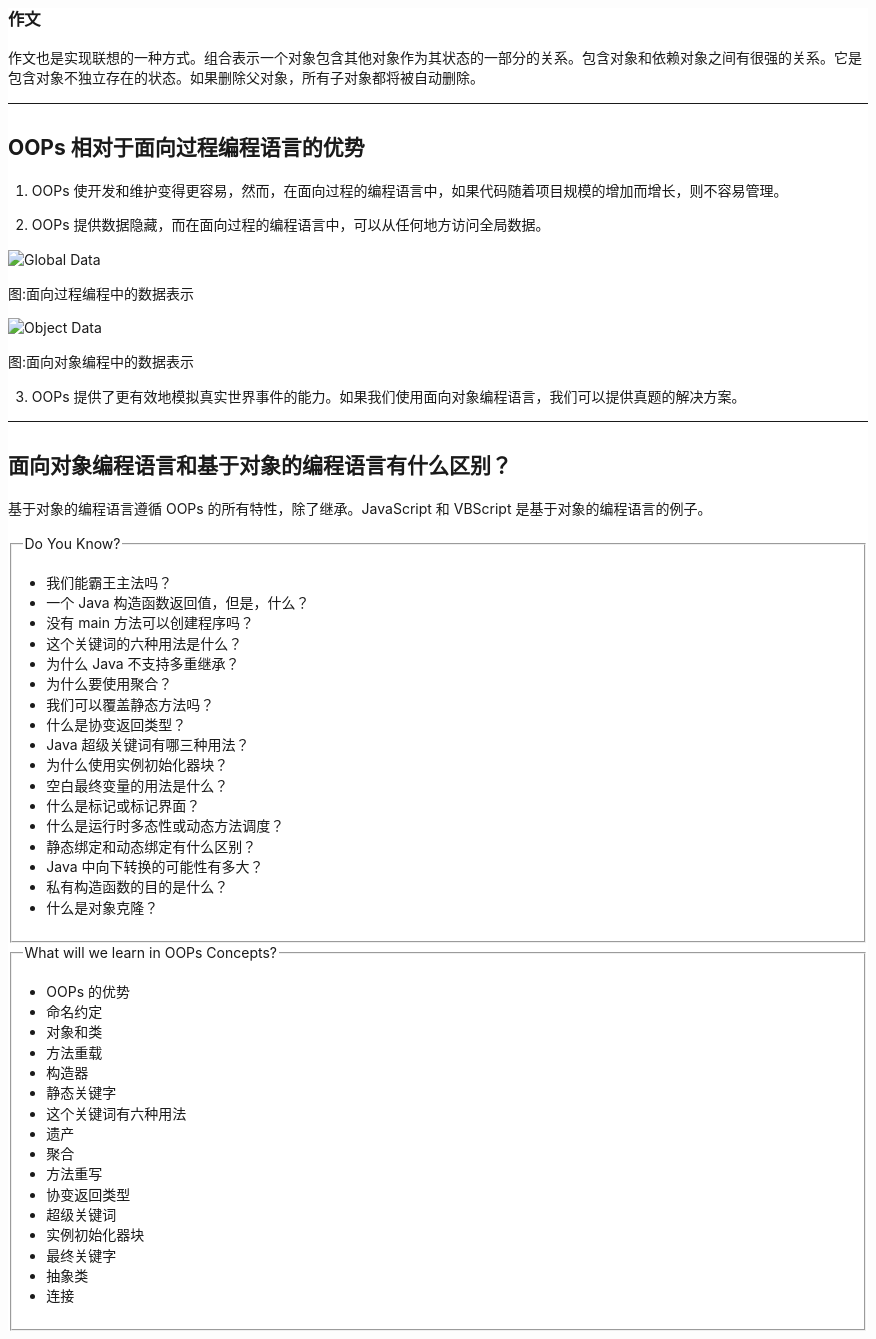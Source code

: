 ### 作文

作文也是实现联想的一种方式。组合表示一个对象包含其他对象作为其状态的一部分的关系。包含对象和依赖对象之间有很强的关系。它是包含对象不独立存在的状态。如果删除父对象，所有子对象都将被自动删除。

* * *

## OOPs 相对于面向过程编程语言的优势

1) OOPs 使开发和维护变得更容易，然而，在面向过程的编程语言中，如果代码随着项目规模的增加而增长，则不容易管理。

2) OOPs 提供数据隐藏，而在面向过程的编程语言中，可以从任何地方访问全局数据。

![Global Data](../Images/3ead2baab61ab9dadcf272cb9f520540.png)

图:面向过程编程中的数据表示

![Object Data](../Images/379d6f37c82eb5cbc7d745e25f5beb9f.png)

图:面向对象编程中的数据表示

3) OOPs 提供了更有效地模拟真实世界事件的能力。如果我们使用面向对象编程语言，我们可以提供真题的解决方案。

* * *

## 面向对象编程语言和基于对象的编程语言有什么区别？

基于对象的编程语言遵循 OOPs 的所有特性，除了继承。JavaScript 和 VBScript 是基于对象的编程语言的例子。

<fieldset><legend class="legendfont">Do You Know?</legend>

*   我们能霸王主法吗？
*   一个 Java 构造函数返回值，但是，什么？
*   没有 main 方法可以创建程序吗？
*   这个关键词的六种用法是什么？
*   为什么 Java 不支持多重继承？
*   为什么要使用聚合？
*   我们可以覆盖静态方法吗？
*   什么是协变返回类型？
*   Java 超级关键词有哪三种用法？
*   为什么使用实例初始化器块？
*   空白最终变量的用法是什么？
*   什么是标记或标记界面？
*   什么是运行时多态性或动态方法调度？
*   静态绑定和动态绑定有什么区别？
*   Java 中向下转换的可能性有多大？
*   私有构造函数的目的是什么？
*   什么是对象克隆？

</fieldset>

<fieldset><legend class="legendfont">What will we learn in OOPs Concepts?</legend>

*   OOPs 的优势
*   命名约定
*   对象和类
*   方法重载
*   构造器
*   静态关键字
*   这个关键词有六种用法
*   遗产
*   聚合
*   方法重写
*   协变返回类型
*   超级关键词
*   实例初始化器块
*   最终关键字
*   抽象类
*   连接